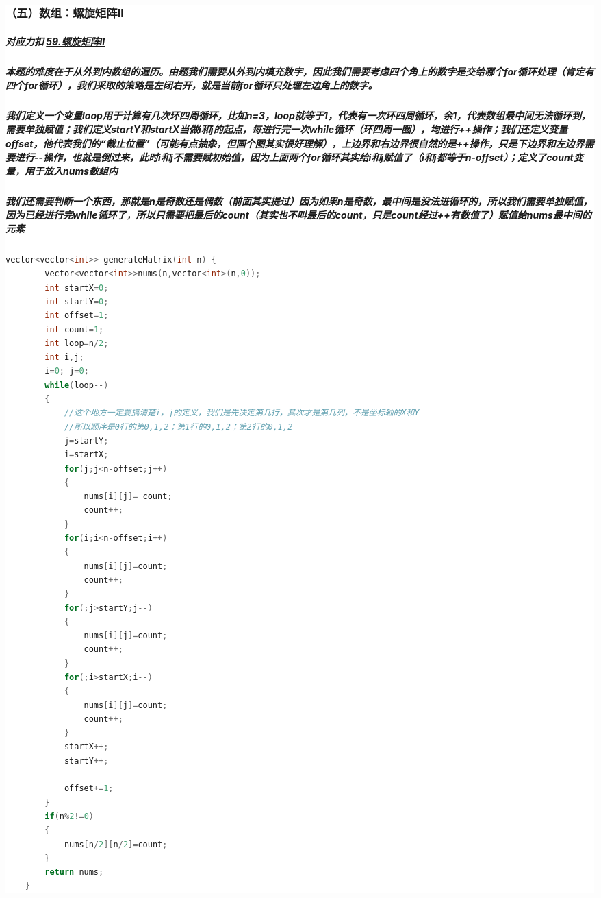 <h3> （五）数组：螺旋矩阵II
<h5>对应力扣 <a href="https://leetcode.cn/problems/spiral-matrix-ii/description/">59.螺旋矩阵II</a></h5>

<h5>本题的难度在于从外到内数组的遍历。由题我们需要从外到内填充数字，因此我们需要考虑四个角上的数字是交给哪个for循环处理（肯定有四个for循环），我们采取的策略是左闭右开，就是当前for循环只处理左边角上的数字。</h5>

<h5>我们定义一个变量loop用于计算有几次环四周循环，比如n=3，loop就等于1，代表有一次环四周循环，余1，代表数组最中间无法循环到，需要单独赋值；我们定义startY和startX当做i和j的起点，每进行完一次while循环（环四周一圈），均进行++操作；我们还定义变量offset，他代表我们的“截止位置”（可能有点抽象，但画个图其实很好理解），上边界和右边界很自然的是++操作，只是下边界和左边界需要进行--操作，也就是倒过来，此时i和j不需要赋初始值，因为上面两个for循环其实给i和j赋值了（i和j都等于n-offset）；定义了count变量，用于放入nums数组内</h5>

<h5>我们还需要判断一个东西，那就是n是奇数还是偶数（前面其实提过）因为如果n是奇数，最中间是没法进循环的，所以我们需要单独赋值，因为已经进行完while循环了，所以只需要把最后的count（其实也不叫最后的count，只是count经过++有数值了）赋值给nums最中间的元素</h5>



```c++
vector<vector<int>> generateMatrix(int n) {
        vector<vector<int>>nums(n,vector<int>(n,0));
        int startX=0;
        int startY=0;
        int offset=1;
        int count=1;
        int loop=n/2;
        int i,j;
        i=0; j=0;
        while(loop--)
        {
            //这个地方一定要搞清楚i，j的定义，我们是先决定第几行，其次才是第几列，不是坐标轴的X和Y
            //所以顺序是0行的第0,1,2；第1行的0,1,2；第2行的0,1,2
            j=startY;
            i=startX;
            for(j;j<n-offset;j++)
            {
                nums[i][j]= count;
                count++;
            }
            for(i;i<n-offset;i++)
            {
                nums[i][j]=count;
                count++;
            }
            for(;j>startY;j--)
            {
                nums[i][j]=count;
                count++;
            }
            for(;i>startX;i--)
            {
                nums[i][j]=count;
                count++;
            }
            startX++;
            startY++;

            offset+=1;
        }
        if(n%2!=0)
        {
            nums[n/2][n/2]=count;
        }
        return nums;
    }
```
